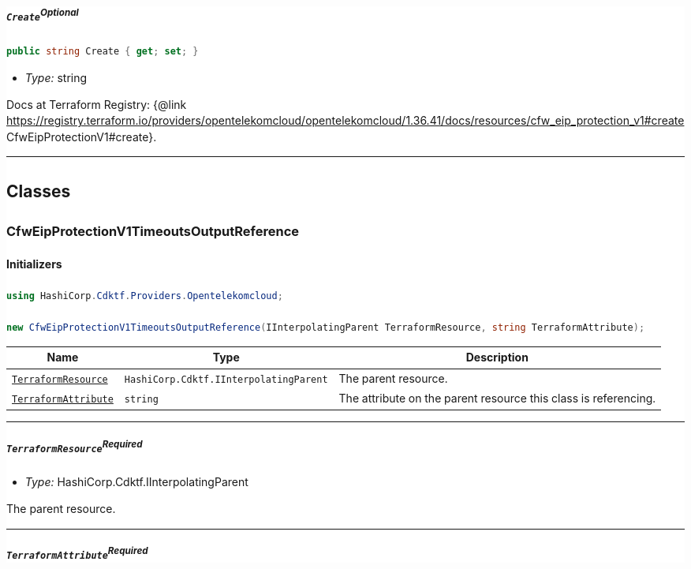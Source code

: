 ##### `Create`<sup>Optional</sup> <a name="Create" id="@cdktf/provider-opentelekomcloud.cfwEipProtectionV1.CfwEipProtectionV1Timeouts.property.create"></a>

```csharp
public string Create { get; set; }
```

- *Type:* string

Docs at Terraform Registry: {@link https://registry.terraform.io/providers/opentelekomcloud/opentelekomcloud/1.36.41/docs/resources/cfw_eip_protection_v1#create CfwEipProtectionV1#create}.

---

## Classes <a name="Classes" id="Classes"></a>

### CfwEipProtectionV1TimeoutsOutputReference <a name="CfwEipProtectionV1TimeoutsOutputReference" id="@cdktf/provider-opentelekomcloud.cfwEipProtectionV1.CfwEipProtectionV1TimeoutsOutputReference"></a>

#### Initializers <a name="Initializers" id="@cdktf/provider-opentelekomcloud.cfwEipProtectionV1.CfwEipProtectionV1TimeoutsOutputReference.Initializer"></a>

```csharp
using HashiCorp.Cdktf.Providers.Opentelekomcloud;

new CfwEipProtectionV1TimeoutsOutputReference(IInterpolatingParent TerraformResource, string TerraformAttribute);
```

| **Name** | **Type** | **Description** |
| --- | --- | --- |
| <code><a href="#@cdktf/provider-opentelekomcloud.cfwEipProtectionV1.CfwEipProtectionV1TimeoutsOutputReference.Initializer.parameter.terraformResource">TerraformResource</a></code> | <code>HashiCorp.Cdktf.IInterpolatingParent</code> | The parent resource. |
| <code><a href="#@cdktf/provider-opentelekomcloud.cfwEipProtectionV1.CfwEipProtectionV1TimeoutsOutputReference.Initializer.parameter.terraformAttribute">TerraformAttribute</a></code> | <code>string</code> | The attribute on the parent resource this class is referencing. |

---

##### `TerraformResource`<sup>Required</sup> <a name="TerraformResource" id="@cdktf/provider-opentelekomcloud.cfwEipProtectionV1.CfwEipProtectionV1TimeoutsOutputReference.Initializer.parameter.terraformResource"></a>

- *Type:* HashiCorp.Cdktf.IInterpolatingParent

The parent resource.

---

##### `TerraformAttribute`<sup>Required</sup> <a name="TerraformAttribute" id="@cdktf/provider-opentelekomcloud.cfwEipProtectionV1.CfwEipProtectionV1TimeoutsOutputReference.Initializer.parameter.terraformAttribute"></a>
